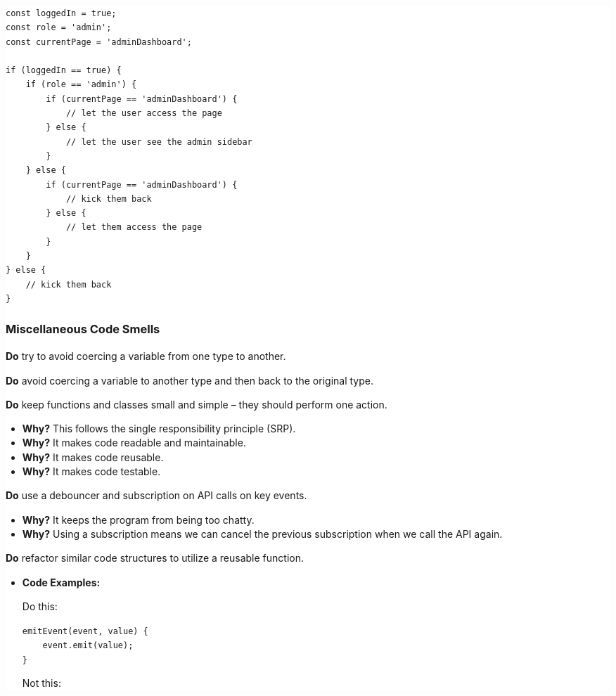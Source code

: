   ```
  const loggedIn = true;
  const role = 'admin';
  const currentPage = 'adminDashboard';

  if (loggedIn == true) {
      if (role == 'admin') {
          if (currentPage == 'adminDashboard') {
              // let the user access the page
          } else {
              // let the user see the admin sidebar
          }
      } else {
          if (currentPage == 'adminDashboard') {
              // kick them back
          } else {
              // let them access the page
          }
      }
  } else {
      // kick them back
  }
  ```

### Miscellaneous Code Smells

**Do** try to avoid coercing a variable from one type to another.

**Do** avoid coercing a variable to another type and then back to the original type.

**Do** keep functions and classes small and simple – they should perform one action.

- **Why?** This follows the single responsibility principle (SRP).
- **Why?** It makes code readable and maintainable.
- **Why?** It makes code reusable.
- **Why?** It makes code testable.

**Do** use a debouncer and subscription on API calls on key events.

- **Why?** It keeps the program from being too chatty.
- **Why?** Using a subscription means we can cancel the previous subscription when we call the API again.

**Do** refactor similar code structures to utilize a reusable function.

- **Code Examples:**

  Do this:

  ```
  emitEvent(event, value) {
      event.emit(value);
  }
  ```

  Not this:
